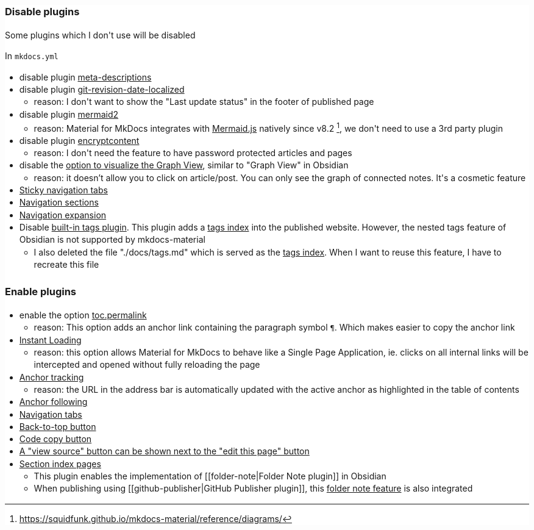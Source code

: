 ### Disable plugins

Some plugins which I don't use will be disabled

In `mkdocs.yml`
- disable plugin [meta-descriptions](https://pypi.org/project/mkdocs-meta-descriptions-plugin/)
- disable plugin [git-revision-date-localized](https://github.com/timvink/mkdocs-git-revision-date-localized-plugin)
    - reason: I don't want to show the "Last update status" in the footer of published page
- disable plugin [mermaid2](https://github.com/fralau/mkdocs-mermaid2-plugin)
    - reason: Material for MkDocs integrates with [Mermaid.js](https://mermaid-js.github.io/mermaid/) natively since v8.2 [^7], we don't need to use a 3rd party plugin
- disable plugin [encryptcontent](https://github.com/unverbuggt/mkdocs-encryptcontent-plugin)
    - reason: I don't need the feature to have password protected articles and pages
- disable the [option to visualize the Graph View](https://obsidian-publisher.netlify.app/advanced%20setup/customization/#graph-view), similar to "Graph View" in Obsidian
    - reason: it doesn’t allow you to click on article/post. You can only see the graph of connected notes. It's a cosmetic feature
- [Sticky navigation tabs](https://squidfunk.github.io/mkdocs-material/setup/setting-up-navigation/#sticky-navigation-tabs)
- [Navigation sections](https://squidfunk.github.io/mkdocs-material/setup/setting-up-navigation/#navigation-sections)
- [Navigation expansion](https://squidfunk.github.io/mkdocs-material/setup/setting-up-navigation/#navigation-expansion)
- Disable [built-in tags plugin](https://squidfunk.github.io/mkdocs-material/setup/setting-up-tags/#+tags.tags_file). This plugin adds a [tags index](https://squidfunk.github.io/mkdocs-material/setup/setting-up-tags/#adding-a-tags-index) into the published website. However, the nested tags feature of Obsidian is not supported by mkdocs-material
    - I also deleted the file "./docs/tags.md" which is served as the [tags index](https://squidfunk.github.io/mkdocs-material/setup/setting-up-tags/#adding-a-tags-index). When I want to reuse this feature, I have to recreate this file

### Enable plugins

- enable the option [toc.permalink](https://squidfunk.github.io/mkdocs-material/setup/extensions/python-markdown/#+toc.permalink)
    - reason: This option adds an anchor link containing the paragraph symbol `¶`. Which makes easier to copy the anchor link
- [Instant Loading](https://squidfunk.github.io/mkdocs-material/setup/setting-up-navigation/#instant-loading)
    - reason: this option allows Material for MkDocs to behave like a Single Page Application, ie. clicks on all internal links will be intercepted and opened without fully reloading the page
- [Anchor tracking](https://squidfunk.github.io/mkdocs-material/setup/setting-up-navigation/#anchor-tracking)
    - reason: the URL in the address bar is automatically updated with the active anchor as highlighted in the table of contents
- [Anchor following](https://squidfunk.github.io/mkdocs-material/setup/setting-up-navigation/#anchor-following)
- [Navigation tabs](https://squidfunk.github.io/mkdocs-material/setup/setting-up-navigation/#navigation-tabs)
- [Back-to-top button](https://squidfunk.github.io/mkdocs-material/setup/setting-up-navigation/#back-to-top-button)
- [Code copy button](https://squidfunk.github.io/mkdocs-material/reference/code-blocks/?h=copy+bu#code-copy-button)
- [A "view source" button can be shown next to the "edit this page" button](https://squidfunk.github.io/mkdocs-material/upgrade/#contentaction)
- [Section index pages](https://squidfunk.github.io/mkdocs-material/setup/setting-up-navigation/#section-index-pages)
    - This plugin enables the implementation of [[folder-note|Folder Note plugin]] in Obsidian
    - When publishing using [[github-publisher|GitHub Publisher plugin]], this [folder note feature](https://obsidian-publisher.netlify.app/github%20publisher/settings/upload/#folder-note) is also integrated

[^6]: <https://developers.cloudflare.com/pages/framework-guides/deploy-an-mkdocs-site/>
[^1]: <https://docs.github.com/en/repositories/creating-and-managing-repositories/creating-a-repository-from-a-template>
[^2]: <https://dg-docs.ole.dev/advanced/fine-grained-access-token/>
[^3]: <https://obsidian-publisher.netlify.app/obsidian/#upload-configuration>
[^4]: <https://github.com/ObsidianPublisher/obsidian-github-publisher/discussions/70#discussioncomment-4656676>
[^5]: <https://docs.github.com/en/actions/managing-workflow-runs/disabling-and-enabling-a-workflow>
[^7]: <https://squidfunk.github.io/mkdocs-material/reference/diagrams/>
[^8]: read my [discussion](https://github.com/ObsidianPublisher/obsidian-github-publisher/discussions/131#discussioncomment-5494065) for details
[^9]: [Latex support · ObsidianPublisher · Discussion #165 (github.com)](https://github.com/orgs/ObsidianPublisher/discussions/165)